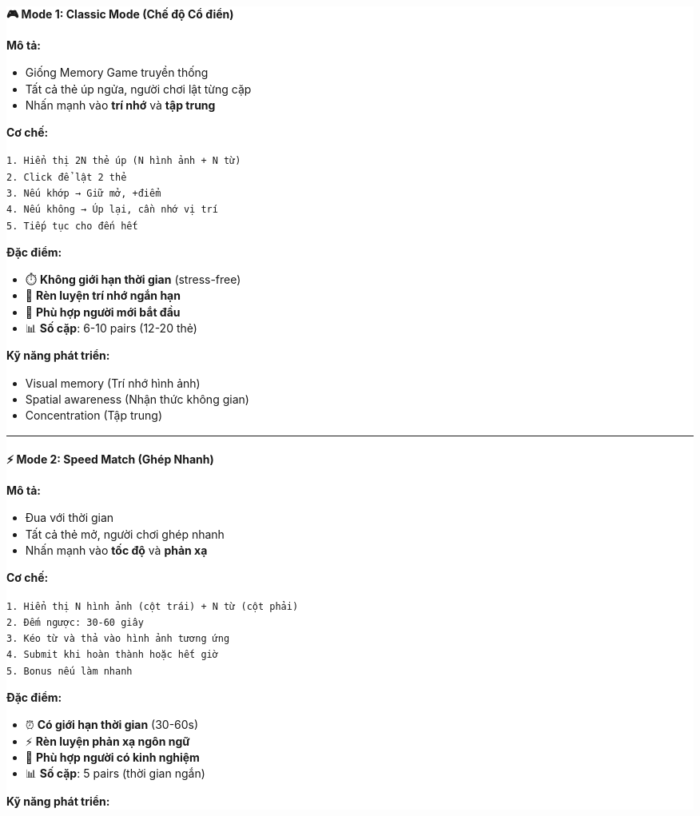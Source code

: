 #### 🎮 **Mode 1: Classic Mode (Chế độ Cổ điển)**

**Mô tả:**

-   Giống Memory Game truyền thống
-   Tất cả thẻ úp ngửa, người chơi lật từng cặp
-   Nhấn mạnh vào **trí nhớ** và **tập trung**

**Cơ chế:**

```
1. Hiển thị 2N thẻ úp (N hình ảnh + N từ)
2. Click để lật 2 thẻ
3. Nếu khớp → Giữ mở, +điểm
4. Nếu không → Úp lại, cần nhớ vị trí
5. Tiếp tục cho đến hết
```

**Đặc điểm:**

-   ⏱️ **Không giới hạn thời gian** (stress-free)
-   🧠 **Rèn luyện trí nhớ ngắn hạn**
-   🎯 **Phù hợp người mới bắt đầu**
-   📊 **Số cặp**: 6-10 pairs (12-20 thẻ)

**Kỹ năng phát triển:**

-   Visual memory (Trí nhớ hình ảnh)
-   Spatial awareness (Nhận thức không gian)
-   Concentration (Tập trung)

---

#### ⚡ **Mode 2: Speed Match (Ghép Nhanh)**

**Mô tả:**

-   Đua với thời gian
-   Tất cả thẻ mở, người chơi ghép nhanh
-   Nhấn mạnh vào **tốc độ** và **phản xạ**

**Cơ chế:**

```
1. Hiển thị N hình ảnh (cột trái) + N từ (cột phải)
2. Đếm ngược: 30-60 giây
3. Kéo từ và thả vào hình ảnh tương ứng
4. Submit khi hoàn thành hoặc hết giờ
5. Bonus nếu làm nhanh
```

**Đặc điểm:**

-   ⏰ **Có giới hạn thời gian** (30-60s)
-   ⚡ **Rèn luyện phản xạ ngôn ngữ**
-   🏃 **Phù hợp người có kinh nghiệm**
-   📊 **Số cặp**: 5 pairs (thời gian ngắn)

**Kỹ năng phát triển:**
